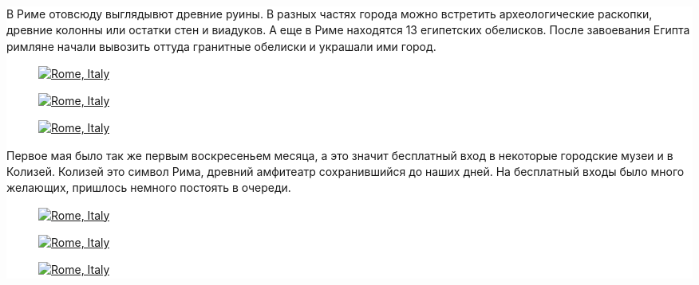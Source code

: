 </section>

<section class="text-block">
В Риме отовсюду выглядывют древние руины. В разных частях города можно встретить археологические раскопки, древние колонны или остатки стен и виадуков.
А еще в Риме находятся 13 египетских обелисков. После завоевания Египта римляне начали вывозить оттуда гранитные обелиски и украшали ими город.
</section>

<section class="image-gallery" itemscope itemtype="http://schema.org/ImageGallery">
  <figure itemprop="associatedMedia" itemscope itemtype="http://schema.org/ImageObject">
    <a href="/images/posts/2016/rome-italy/DSC08320-2000.jpg" itemprop="contentUrl" data-size="2000x1333">
      <img src="/images/bg.png" data-src="/images/posts/2016/rome-italy/DSC08320-1000.jpg" width="1000" height="667" itemprop="thumbnail" alt="Rome, Italy" />
    </a>
  </figure>
  <div class="image-row">
    <figure itemprop="associatedMedia" itemscope itemtype="http://schema.org/ImageObject">
      <a href="/images/posts/2016/rome-italy/DSC08313-2000.jpg" itemprop="contentUrl" data-size="2000x1333">
        <img src="/images/bg.png" data-src="/images/posts/2016/rome-italy/DSC08313-750.jpg" width="750" height="500" itemprop="thumbnail" alt="Rome, Italy" />
      </a>
    </figure>
    <figure itemprop="associatedMedia" itemscope itemtype="http://schema.org/ImageObject">
      <a href="/images/posts/2016/rome-italy/DSC08317-2000.jpg" itemprop="contentUrl" data-size="1333x2000">
        <img src="/images/bg.png" data-src="/images/posts/2016/rome-italy/DSC08317-750.jpg" width="500" height="750" itemprop="thumbnail" alt="Rome, Italy" />
      </a>
    </figure>
  </div>
</section>

<section class="text-block">
Первое мая было так же первым воскресеньем месяца,
а это значит бесплатный вход в некоторые городские музеи и в Колизей.
Колизей это символ Рима, древний амфитеатр сохранившийся до наших дней.
На бесплатный входы было много желающих, пришлось немного постоять в очереди.
</section>

<section class="image-gallery" itemscope itemtype="http://schema.org/ImageGallery">
  <figure itemprop="associatedMedia" itemscope itemtype="http://schema.org/ImageObject">
    <a href="/images/posts/2016/rome-italy/DSC08327-2000.jpg" itemprop="contentUrl" data-size="2000x1333">
      <img src="/images/bg.png" data-src="/images/posts/2016/rome-italy/DSC08327-1000.jpg" width="1000" height="667" itemprop="thumbnail" alt="Rome, Italy" />
    </a>
  </figure>
  <figure itemprop="associatedMedia" itemscope itemtype="http://schema.org/ImageObject">
    <a href="/images/posts/2016/rome-italy/DSC08334-2000.jpg" itemprop="contentUrl" data-size="2000x1333">
      <img src="/images/bg.png" data-src="/images/posts/2016/rome-italy/DSC08334-1000.jpg" width="1000" height="667" itemprop="thumbnail" alt="Rome, Italy" />
    </a>
  </figure>
  <div class="image-row">
    <figure itemprop="associatedMedia" itemscope itemtype="http://schema.org/ImageObject">
      <a href="/images/posts/2016/rome-italy/DSC08336-2000.jpg" itemprop="contentUrl" data-size="2000x1333">
        <img src="/images/bg.png" data-src="/images/posts/2016/rome-italy/DSC08336-750.jpg" width="750" height="500" itemprop="thumbnail" alt="Rome, Italy" />
      </a>
    </figure>
    <figure itemprop="associatedMedia" itemscope itemtype="http://schema.org/ImageObject">
      <a href="/images/posts/2016/rome-italy/DSC08338-2000.jpg" itemprop="contentUrl" data-size="2000x1333">